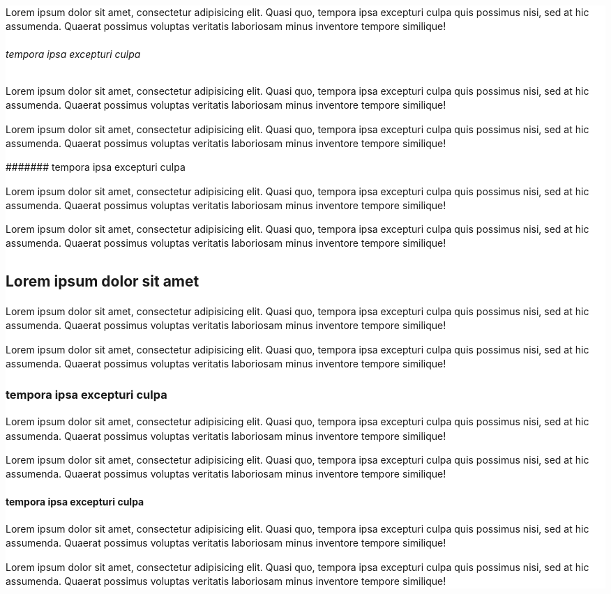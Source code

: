 
Lorem ipsum dolor sit amet, consectetur adipisicing elit. Quasi quo, tempora ipsa excepturi culpa quis possimus nisi, sed at hic assumenda. Quaerat possimus voluptas veritatis laboriosam minus inventore tempore similique!

###### tempora ipsa excepturi culpa

Lorem ipsum dolor sit amet, consectetur adipisicing elit. Quasi quo, tempora ipsa excepturi culpa quis possimus nisi, sed at hic assumenda. Quaerat possimus voluptas veritatis laboriosam minus inventore tempore similique!


Lorem ipsum dolor sit amet, consectetur adipisicing elit. Quasi quo, tempora ipsa excepturi culpa quis possimus nisi, sed at hic assumenda. Quaerat possimus voluptas veritatis laboriosam minus inventore tempore similique!

####### tempora ipsa excepturi culpa

Lorem ipsum dolor sit amet, consectetur adipisicing elit. Quasi quo, tempora ipsa excepturi culpa quis possimus nisi, sed at hic assumenda. Quaerat possimus voluptas veritatis laboriosam minus inventore tempore similique!


Lorem ipsum dolor sit amet, consectetur adipisicing elit. Quasi quo, tempora ipsa excepturi culpa quis possimus nisi, sed at hic assumenda. Quaerat possimus voluptas veritatis laboriosam minus inventore tempore similique!

## Lorem ipsum dolor sit amet

Lorem ipsum dolor sit amet, consectetur adipisicing elit. Quasi quo, tempora ipsa excepturi culpa quis possimus nisi, sed at hic assumenda. Quaerat possimus voluptas veritatis laboriosam minus inventore tempore similique!


Lorem ipsum dolor sit amet, consectetur adipisicing elit. Quasi quo, tempora ipsa excepturi culpa quis possimus nisi, sed at hic assumenda. Quaerat possimus voluptas veritatis laboriosam minus inventore tempore similique!

### tempora ipsa excepturi culpa

Lorem ipsum dolor sit amet, consectetur adipisicing elit. Quasi quo, tempora ipsa excepturi culpa quis possimus nisi, sed at hic assumenda. Quaerat possimus voluptas veritatis laboriosam minus inventore tempore similique!


Lorem ipsum dolor sit amet, consectetur adipisicing elit. Quasi quo, tempora ipsa excepturi culpa quis possimus nisi, sed at hic assumenda. Quaerat possimus voluptas veritatis laboriosam minus inventore tempore similique!

#### tempora ipsa excepturi culpa

Lorem ipsum dolor sit amet, consectetur adipisicing elit. Quasi quo, tempora ipsa excepturi culpa quis possimus nisi, sed at hic assumenda. Quaerat possimus voluptas veritatis laboriosam minus inventore tempore similique!


Lorem ipsum dolor sit amet, consectetur adipisicing elit. Quasi quo, tempora ipsa excepturi culpa quis possimus nisi, sed at hic assumenda. Quaerat possimus voluptas veritatis laboriosam minus inventore tempore similique!
